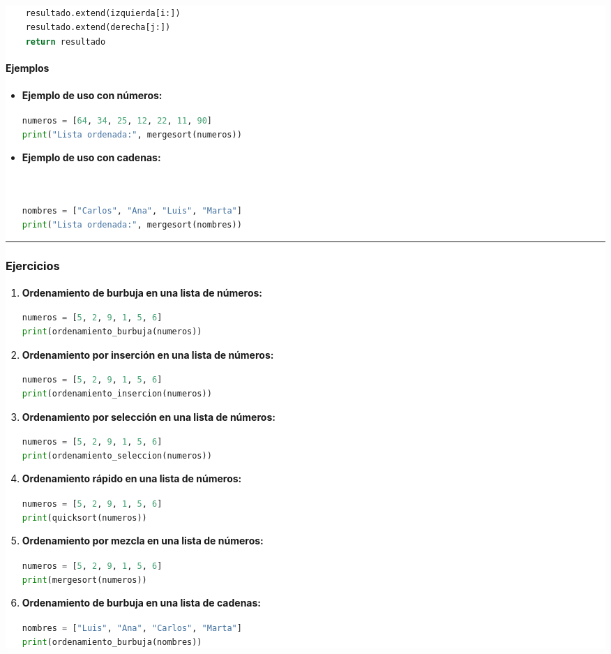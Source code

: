 ```python
    resultado.extend(izquierda[i:])
    resultado.extend(derecha[j:])
    return resultado
```

#### Ejemplos

- **Ejemplo de uso con números:**
  ```python
  numeros = [64, 34, 25, 12, 22, 11, 90]
  print("Lista ordenada:", mergesort(numeros))
  ```

- **Ejemplo de uso con cadenas:**
  ```python


  nombres = ["Carlos", "Ana", "Luis", "Marta"]
  print("Lista ordenada:", mergesort(nombres))
  ```

---

### Ejercicios

1. **Ordenamiento de burbuja en una lista de números:**
   ```python
   numeros = [5, 2, 9, 1, 5, 6]
   print(ordenamiento_burbuja(numeros))
   ```

2. **Ordenamiento por inserción en una lista de números:**
   ```python
   numeros = [5, 2, 9, 1, 5, 6]
   print(ordenamiento_insercion(numeros))
   ```

3. **Ordenamiento por selección en una lista de números:**
   ```python
   numeros = [5, 2, 9, 1, 5, 6]
   print(ordenamiento_seleccion(numeros))
   ```

4. **Ordenamiento rápido en una lista de números:**
   ```python
   numeros = [5, 2, 9, 1, 5, 6]
   print(quicksort(numeros))
   ```

5. **Ordenamiento por mezcla en una lista de números:**
   ```python
   numeros = [5, 2, 9, 1, 5, 6]
   print(mergesort(numeros))
   ```

6. **Ordenamiento de burbuja en una lista de cadenas:**
   ```python
   nombres = ["Luis", "Ana", "Carlos", "Marta"]
   print(ordenamiento_burbuja(nombres))
   ```
